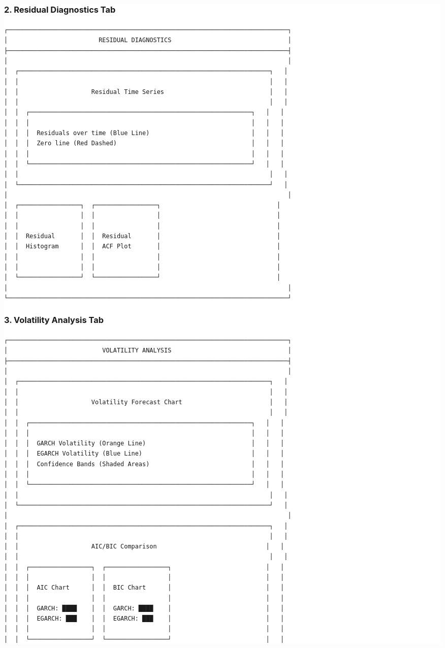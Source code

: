 ### 2. Residual Diagnostics Tab
```
┌─────────────────────────────────────────────────────────────────────────────┐
│                         RESIDUAL DIAGNOSTICS                                │
├─────────────────────────────────────────────────────────────────────────────┤
│                                                                             │
│  ┌─────────────────────────────────────────────────────────────────────┐   │
│  │                                                                     │   │
│  │                    Residual Time Series                             │   │
│  │                                                                     │   │
│  │  ┌─────────────────────────────────────────────────────────────┐   │   │
│  │  │                                                             │   │   │
│  │  │  Residuals over time (Blue Line)                            │   │   │
│  │  │  Zero line (Red Dashed)                                     │   │   │
│  │  │                                                             │   │   │
│  │  └─────────────────────────────────────────────────────────────┘   │   │
│  │                                                                     │   │
│  └─────────────────────────────────────────────────────────────────────┘   │
│                                                                             │
│  ┌─────────────────┐  ┌─────────────────┐                                │
│  │                 │  │                 │                                │
│  │                 │  │                 │                                │
│  │  Residual       │  │  Residual       │                                │
│  │  Histogram      │  │  ACF Plot       │                                │
│  │                 │  │                 │                                │
│  │                 │  │                 │                                │
│  └─────────────────┘  └─────────────────┘                                │
│                                                                             │
└─────────────────────────────────────────────────────────────────────────────┘
```

### 3. Volatility Analysis Tab
```
┌─────────────────────────────────────────────────────────────────────────────┐
│                          VOLATILITY ANALYSIS                                │
├─────────────────────────────────────────────────────────────────────────────┤
│                                                                             │
│  ┌─────────────────────────────────────────────────────────────────────┐   │
│  │                                                                     │   │
│  │                    Volatility Forecast Chart                        │   │
│  │                                                                     │   │
│  │  ┌─────────────────────────────────────────────────────────────┐   │   │
│  │  │                                                             │   │   │
│  │  │  GARCH Volatility (Orange Line)                             │   │   │
│  │  │  EGARCH Volatility (Blue Line)                              │   │   │
│  │  │  Confidence Bands (Shaded Areas)                            │   │   │
│  │  │                                                             │   │   │
│  │  └─────────────────────────────────────────────────────────────┘   │   │
│  │                                                                     │   │
│  └─────────────────────────────────────────────────────────────────────┘   │
│                                                                             │
│  ┌─────────────────────────────────────────────────────────────────────┐   │
│  │                                                                     │   │
│  │                    AIC/BIC Comparison                              │   │
│  │                                                                     │   │
│  │  ┌─────────────────┐  ┌─────────────────┐                          │   │
│  │  │                 │  │                 │                          │   │
│  │  │  AIC Chart      │  │  BIC Chart      │                          │   │
│  │  │                 │  │                 │                          │   │
│  │  │  GARCH: ████    │  │  GARCH: ████    │                          │   │
│  │  │  EGARCH: ███    │  │  EGARCH: ███    │                          │   │
│  │  │                 │  │                 │                          │   │
│  │  └─────────────────┘  └─────────────────┘                          │   │
```